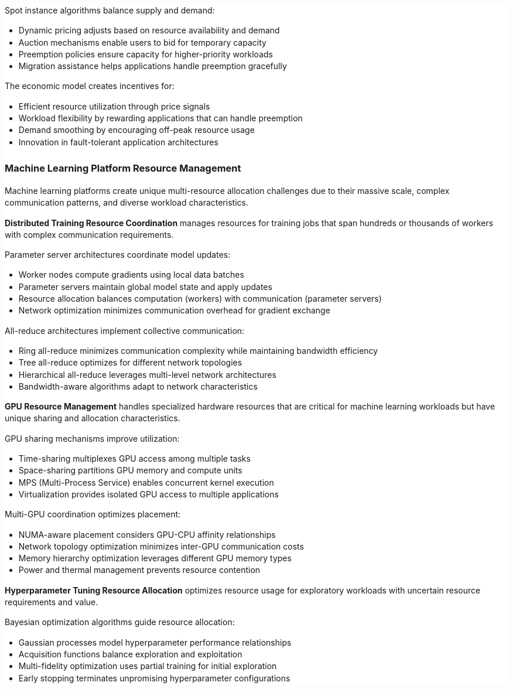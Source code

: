 Spot instance algorithms balance supply and demand:
- Dynamic pricing adjusts based on resource availability and demand
- Auction mechanisms enable users to bid for temporary capacity
- Preemption policies ensure capacity for higher-priority workloads
- Migration assistance helps applications handle preemption gracefully

The economic model creates incentives for:
- Efficient resource utilization through price signals
- Workload flexibility by rewarding applications that can handle preemption
- Demand smoothing by encouraging off-peak resource usage
- Innovation in fault-tolerant application architectures

### Machine Learning Platform Resource Management

Machine learning platforms create unique multi-resource allocation challenges due to their massive scale, complex communication patterns, and diverse workload characteristics.

**Distributed Training Resource Coordination** manages resources for training jobs that span hundreds or thousands of workers with complex communication requirements.

Parameter server architectures coordinate model updates:
- Worker nodes compute gradients using local data batches
- Parameter servers maintain global model state and apply updates
- Resource allocation balances computation (workers) with communication (parameter servers)
- Network optimization minimizes communication overhead for gradient exchange

All-reduce architectures implement collective communication:
- Ring all-reduce minimizes communication complexity while maintaining bandwidth efficiency
- Tree all-reduce optimizes for different network topologies
- Hierarchical all-reduce leverages multi-level network architectures
- Bandwidth-aware algorithms adapt to network characteristics

**GPU Resource Management** handles specialized hardware resources that are critical for machine learning workloads but have unique sharing and allocation characteristics.

GPU sharing mechanisms improve utilization:
- Time-sharing multiplexes GPU access among multiple tasks
- Space-sharing partitions GPU memory and compute units
- MPS (Multi-Process Service) enables concurrent kernel execution
- Virtualization provides isolated GPU access to multiple applications

Multi-GPU coordination optimizes placement:
- NUMA-aware placement considers GPU-CPU affinity relationships
- Network topology optimization minimizes inter-GPU communication costs
- Memory hierarchy optimization leverages different GPU memory types
- Power and thermal management prevents resource contention

**Hyperparameter Tuning Resource Allocation** optimizes resource usage for exploratory workloads with uncertain resource requirements and value.

Bayesian optimization algorithms guide resource allocation:
- Gaussian processes model hyperparameter performance relationships
- Acquisition functions balance exploration and exploitation
- Multi-fidelity optimization uses partial training for initial exploration
- Early stopping terminates unpromising hyperparameter configurations
